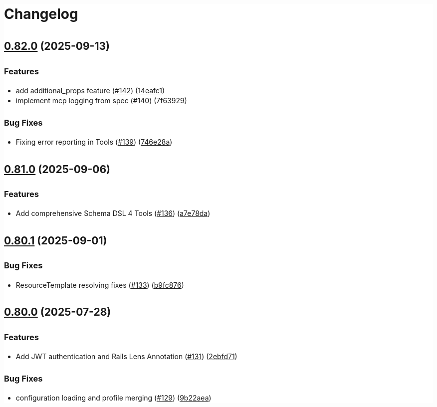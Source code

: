 # Changelog

## [0.82.0](https://github.com/seuros/action_mcp/compare/action_mcp/v0.81.0...action_mcp/v0.82.0) (2025-09-13)


### Features

* add additional_props feature ([#142](https://github.com/seuros/action_mcp/issues/142)) ([14eafc1](https://github.com/seuros/action_mcp/commit/14eafc1fbc35486a3e1f0c04423b676c3f5bc185))
* implement mcp logging from spec ([#140](https://github.com/seuros/action_mcp/issues/140)) ([7f63929](https://github.com/seuros/action_mcp/commit/7f6392924bfcdbdbe334f2650a29caba08fed98d))


### Bug Fixes

* Fixing error reporting in Tools ([#139](https://github.com/seuros/action_mcp/issues/139)) ([746e28a](https://github.com/seuros/action_mcp/commit/746e28a1750a656a0ebbff2e7fa63c68255721c6))

## [0.81.0](https://github.com/seuros/action_mcp/compare/action_mcp/v0.80.1...action_mcp/v0.81.0) (2025-09-06)


### Features

* Add comprehensive Schema DSL 4 Tools ([#136](https://github.com/seuros/action_mcp/issues/136)) ([a7e78da](https://github.com/seuros/action_mcp/commit/a7e78dad51d9b1f5b4905691e9716e5f76ced221))

## [0.80.1](https://github.com/seuros/action_mcp/compare/action_mcp/v0.80.0...action_mcp/v0.80.1) (2025-09-01)


### Bug Fixes

* ResourceTemplate resolving fixes ([#133](https://github.com/seuros/action_mcp/issues/133)) ([b9fc876](https://github.com/seuros/action_mcp/commit/b9fc876e19f80a647064b197f7b0368036a7747d))

## [0.80.0](https://github.com/seuros/action_mcp/compare/action_mcp/v0.72.0...action_mcp/v0.80.0) (2025-07-28)


### Features

* Add JWT authentication and Rails Lens Annotation ([#131](https://github.com/seuros/action_mcp/issues/131)) ([2ebfd71](https://github.com/seuros/action_mcp/commit/2ebfd71431570db4cedf4c3006bba317fdcb888f))


### Bug Fixes

* configuration loading and profile merging ([#129](https://github.com/seuros/action_mcp/issues/129)) ([9b22aea](https://github.com/seuros/action_mcp/commit/9b22aea9381017ed3663c2900f4bf43bf5e76000))
